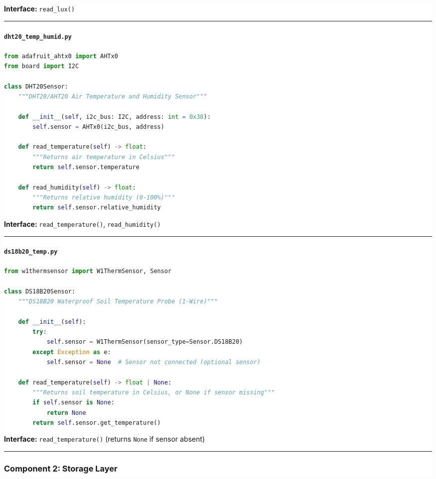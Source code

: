 **Interface:** `read_lux()`

---

#### `dht20_temp_humid.py`
```python
from adafruit_ahtx0 import AHTx0
from board import I2C

class DHT20Sensor:
    """DHT20/AHT20 Air Temperature and Humidity Sensor"""

    def __init__(self, i2c_bus: I2C, address: int = 0x38):
        self.sensor = AHTx0(i2c_bus, address)

    def read_temperature(self) -> float:
        """Returns air temperature in Celsius"""
        return self.sensor.temperature

    def read_humidity(self) -> float:
        """Returns relative humidity (0-100%)"""
        return self.sensor.relative_humidity
```

**Interface:** `read_temperature()`, `read_humidity()`

---

#### `ds18b20_temp.py`
```python
from w1thermsensor import W1ThermSensor, Sensor

class DS18B20Sensor:
    """DS18B20 Waterproof Soil Temperature Probe (1-Wire)"""

    def __init__(self):
        try:
            self.sensor = W1ThermSensor(sensor_type=Sensor.DS18B20)
        except Exception as e:
            self.sensor = None  # Sensor not connected (optional sensor)

    def read_temperature(self) -> float | None:
        """Returns soil temperature in Celsius, or None if sensor missing"""
        if self.sensor is None:
            return None
        return self.sensor.get_temperature()
```

**Interface:** `read_temperature()` (returns `None` if sensor absent)

---

### Component 2: Storage Layer
